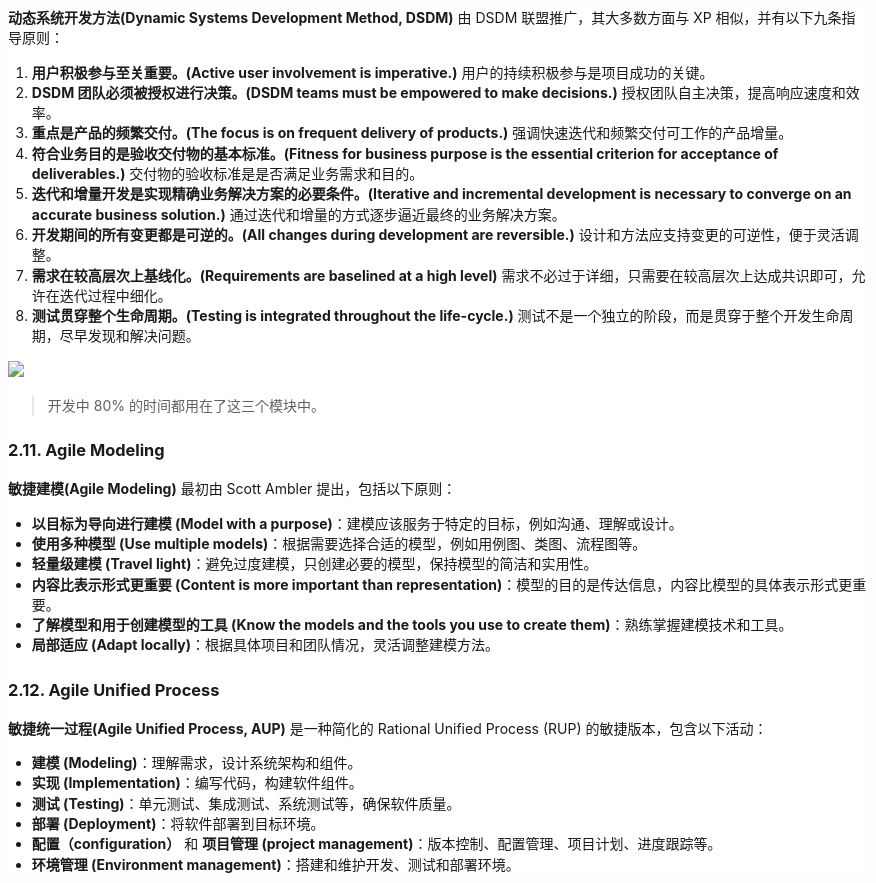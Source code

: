 **动态系统开发方法(Dynamic Systems Development Method, DSDM)** 由 DSDM 联盟推广，其大多数方面与 XP 相似，并有以下九条指导原则：

1. **用户积极参与至关重要。(Active user involvement is imperative.)** 用户的持续积极参与是项目成功的关键。
2. **DSDM 团队必须被授权进行决策。(DSDM teams must be empowered to make decisions.)** 授权团队自主决策，提高响应速度和效率。
3. **重点是产品的频繁交付。(The focus is on frequent delivery of products.)** 强调快速迭代和频繁交付可工作的产品增量。
4. **符合业务目的是验收交付物的基本标准。(Fitness for business purpose is the essential criterion for acceptance of deliverables.)** 交付物的验收标准是是否满足业务需求和目的。
5. **迭代和增量开发是实现精确业务解决方案的必要条件。(Iterative and incremental development is necessary to converge on an accurate business solution.)** 通过迭代和增量的方式逐步逼近最终的业务解决方案。
6. **开发期间的所有变更都是可逆的。(All changes during development are reversible.)** 设计和方法应支持变更的可逆性，便于灵活调整。
7. **需求在较高层次上基线化。(Requirements are baselined at a high level)** 需求不必过于详细，只需要在较高层次上达成共识即可，允许在迭代过程中细化。
8. **测试贯穿整个生命周期。(Testing is integrated throughout the life-cycle.)** 测试不是一个独立的阶段，而是贯穿于整个开发生命周期，尽早发现和解决问题。

![](https://img.memset0.cn/2025/03/03/ZWneH7nZ.png)

> 开发中 80\% 的时间都用在了这三个模块中。

### 2.11. Agile Modeling

**敏捷建模(Agile Modeling)** 最初由 Scott Ambler 提出，包括以下原则：

- **以目标为导向进行建模 (Model with a purpose)**：建模应该服务于特定的目标，例如沟通、理解或设计。
- **使用多种模型 (Use multiple models)**：根据需要选择合适的模型，例如用例图、类图、流程图等。
- **轻量级建模 (Travel light)**：避免过度建模，只创建必要的模型，保持模型的简洁和实用性。
- **内容比表示形式更重要 (Content is more important than representation)**：模型的目的是传达信息，内容比模型的具体表示形式更重要。
- **了解模型和用于创建模型的工具 (Know the models and the tools you use to create them)**：熟练掌握建模技术和工具。
- **局部适应 (Adapt locally)**：根据具体项目和团队情况，灵活调整建模方法。

### 2.12. Agile Unified Process

**敏捷统一过程(Agile Unified Process, AUP)** 是一种简化的 Rational Unified Process (RUP) 的敏捷版本，包含以下活动：

- **建模 (Modeling)**：理解需求，设计系统架构和组件。
- **实现 (Implementation)**：编写代码，构建软件组件。
- **测试 (Testing)**：单元测试、集成测试、系统测试等，确保软件质量。
- **部署 (Deployment)**：将软件部署到目标环境。
- **配置（configuration）** 和 **项目管理 (project management)**：版本控制、配置管理、项目计划、进度跟踪等。
- **环境管理 (Environment management)**：搭建和维护开发、测试和部署环境。

